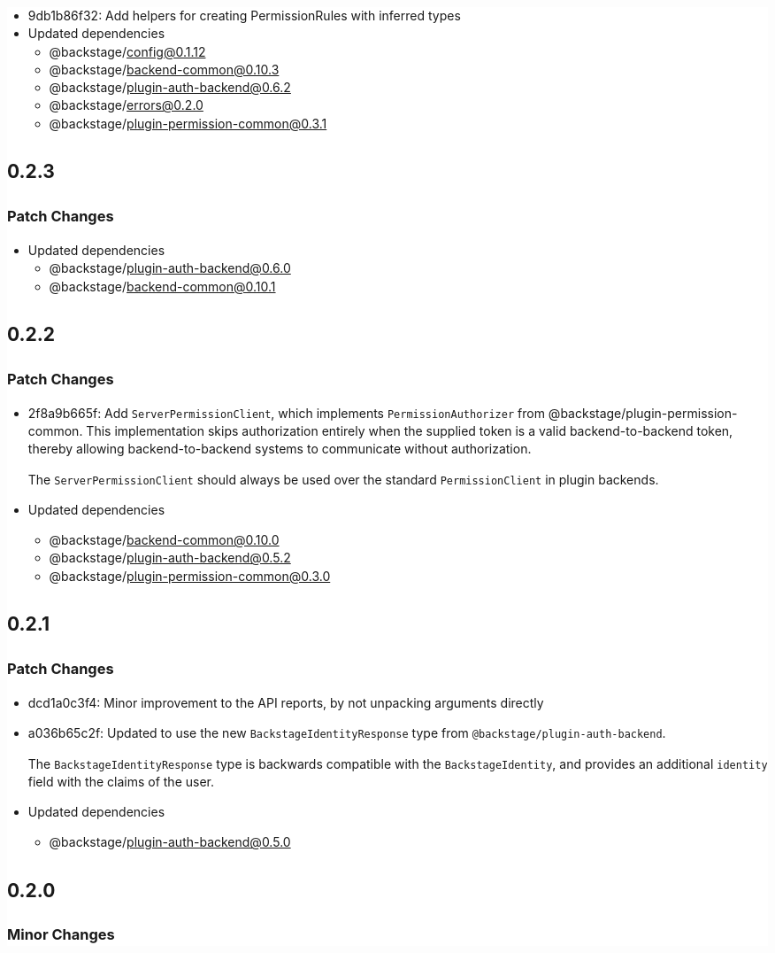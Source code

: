 - 9db1b86f32: Add helpers for creating PermissionRules with inferred types
- Updated dependencies
  - @backstage/config@0.1.12
  - @backstage/backend-common@0.10.3
  - @backstage/plugin-auth-backend@0.6.2
  - @backstage/errors@0.2.0
  - @backstage/plugin-permission-common@0.3.1

## 0.2.3

### Patch Changes

- Updated dependencies
  - @backstage/plugin-auth-backend@0.6.0
  - @backstage/backend-common@0.10.1

## 0.2.2

### Patch Changes

- 2f8a9b665f: Add `ServerPermissionClient`, which implements `PermissionAuthorizer` from @backstage/plugin-permission-common. This implementation skips authorization entirely when the supplied token is a valid backend-to-backend token, thereby allowing backend-to-backend systems to communicate without authorization.

  The `ServerPermissionClient` should always be used over the standard `PermissionClient` in plugin backends.

- Updated dependencies
  - @backstage/backend-common@0.10.0
  - @backstage/plugin-auth-backend@0.5.2
  - @backstage/plugin-permission-common@0.3.0

## 0.2.1

### Patch Changes

- dcd1a0c3f4: Minor improvement to the API reports, by not unpacking arguments directly
- a036b65c2f: Updated to use the new `BackstageIdentityResponse` type from `@backstage/plugin-auth-backend`.

  The `BackstageIdentityResponse` type is backwards compatible with the `BackstageIdentity`, and provides an additional `identity` field with the claims of the user.

- Updated dependencies
  - @backstage/plugin-auth-backend@0.5.0

## 0.2.0

### Minor Changes
